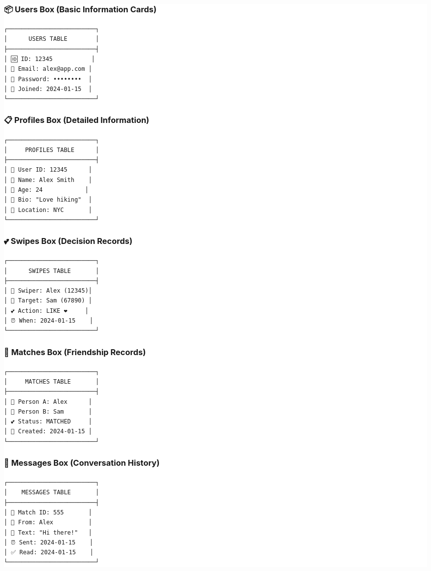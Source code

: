 ### 📦 **Users Box** (Basic Information Cards)
```
┌─────────────────────────┐
│      USERS TABLE        │
├─────────────────────────┤
│ 🆔 ID: 12345           │
│ 📧 Email: alex@app.com │
│ 🔐 Password: ••••••••  │
│ 📅 Joined: 2024-01-15  │
└─────────────────────────┘
```

### 📋 **Profiles Box** (Detailed Information)
```
┌─────────────────────────┐
│     PROFILES TABLE      │
├─────────────────────────┤
│ 👤 User ID: 12345      │
│ 📛 Name: Alex Smith    │
│ 🎂 Age: 24            │
│ 📝 Bio: "Love hiking"  │
│ 📍 Location: NYC       │
└─────────────────────────┘
```

### 💕 **Swipes Box** (Decision Records)
```
┌─────────────────────────┐
│      SWIPES TABLE       │
├─────────────────────────┤
│ 👤 Swiper: Alex (12345)│
│ 🎯 Target: Sam (67890) │
│ 💕 Action: LIKE ❤️     │
│ ⏰ When: 2024-01-15    │
└─────────────────────────┘
```

### 🎯 **Matches Box** (Friendship Records)
```
┌─────────────────────────┐
│     MATCHES TABLE       │
├─────────────────────────┤
│ 👤 Person A: Alex      │
│ 👤 Person B: Sam       │
│ 💕 Status: MATCHED     │
│ 🎉 Created: 2024-01-15 │
└─────────────────────────┘
```

### 💬 **Messages Box** (Conversation History)
```
┌─────────────────────────┐
│    MESSAGES TABLE       │
├─────────────────────────┤
│ 💬 Match ID: 555       │
│ 👤 From: Alex          │
│ 📝 Text: "Hi there!"   │
│ ⏰ Sent: 2024-01-15    │
│ ✅ Read: 2024-01-15    │
└─────────────────────────┘
```

